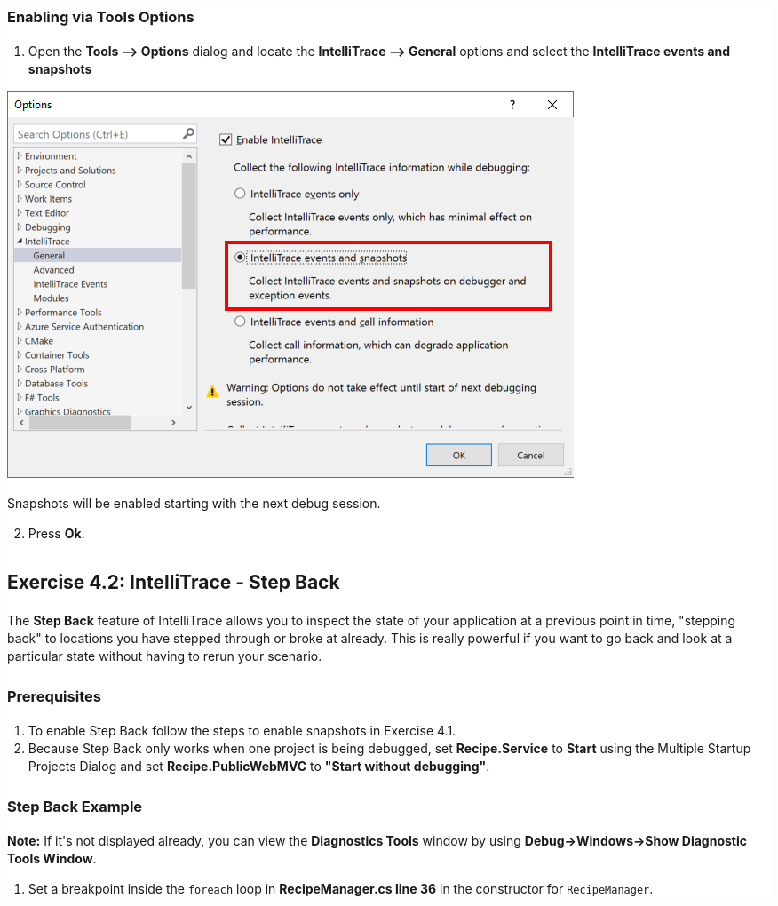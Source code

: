 ### Enabling via Tools Options 
1. Open the **Tools --> Options** dialog and locate the **IntelliTrace --> General** options and select the **IntelliTrace events and snapshots**

![Visual Studio tools options dialog with "IntelliTrace events and snapshots" selected](EnableSnapshots-IntelliTraceOptions.png)

Snapshots will be enabled starting with the next debug session. 

2. Press **Ok**.


## Exercise 4.2: IntelliTrace - Step Back
The **Step Back** feature of IntelliTrace allows you to inspect the state of your application at a previous point in time, "stepping back" to locations you have stepped through or broke at already. This is really powerful if you want to go back and look at a particular state without having to rerun your scenario.

### Prerequisites
1. To enable Step Back follow the steps to enable snapshots in Exercise 4.1.
2. Because Step Back only works when one project is being debugged, set **Recipe.Service** to **Start** using the Multiple Startup Projects Dialog and set **Recipe.PublicWebMVC** to **"Start without debugging"**.

### Step Back Example  

**Note:** If it's not displayed already, you can view the **Diagnostics Tools** window by using **Debug->Windows->Show Diagnostic Tools Window**.

1. Set a breakpoint inside the `foreach` loop in **RecipeManager.cs line 36** in the constructor for `RecipeManager`. 
